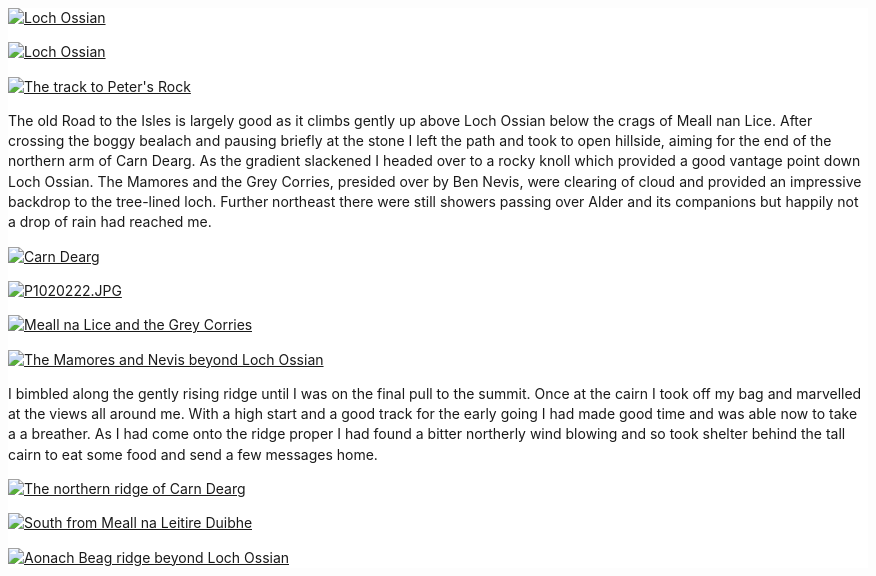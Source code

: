[![Loch Ossian](http://farm8.staticflickr.com/7080/7351067030_f17af6cdca_c.jpg)](http://www.flickr.com/photos/53725815@N00/7351067030)



[![Loch Ossian](http://farm8.staticflickr.com/7242/7358340162_3f9e1a61e1_c.jpg)](http://www.flickr.com/photos/53725815@N00/7358340162)



[![The track to Peter's Rock](http://farm8.staticflickr.com/7229/7358348728_3ac5f32316_c.jpg)](http://www.flickr.com/photos/53725815@N00/7358348728)



The old Road to the Isles is largely good as it climbs gently up above Loch Ossian below the crags of Meall nan Lice. After crossing the boggy bealach and pausing briefly at the stone I left the path and took to open hillside, aiming for the end of the northern arm of Carn Dearg. As the gradient slackened I headed over to a rocky knoll which provided a good vantage point down Loch Ossian. The Mamores and the Grey Corries, presided over by Ben Nevis, were clearing of cloud and provided an impressive backdrop to the tree-lined loch. Further northeast there were still showers passing over Alder and its companions but happily not a drop of rain had reached me.



[![Carn Dearg](http://farm9.staticflickr.com/8149/7173150591_d94b0f8e01_c.jpg)](http://www.flickr.com/photos/53725815@N00/7173150591)



[![P1020222.JPG](http://farm8.staticflickr.com/7105/7358393664_b4957082b3_c.jpg)](http://www.flickr.com/photos/53725815@N00/7358393664)



[![Meall na Lice and the Grey Corries](http://farm9.staticflickr.com/8022/7358384414_66e0c8e5a5_c.jpg)](http://www.flickr.com/photos/53725815@N00/7358384414)



[![The Mamores and Nevis beyond Loch Ossian](http://farm8.staticflickr.com/7095/7351148804_aea6256476_c.jpg)](http://www.flickr.com/photos/53725815@N00/7351148804)



I bimbled along the gently rising ridge until I was on the final pull to the summit. Once at the cairn I took off my bag and marvelled at the views all around me. With a high start and a good track for the early going I had made good time and was able now to take a a breather. As I had come onto the ridge proper I had found a bitter northerly wind blowing and so took shelter behind the tall cairn to eat some food and send a few messages home.



[![The northern ridge of Carn Dearg](http://farm8.staticflickr.com/7081/7358521684_d5dcfe0cba_c.jpg)](http://www.flickr.com/photos/53725815@N00/7358521684)



[![South from Meall na Leitire Duibhe](http://farm8.staticflickr.com/7232/7173281007_39cfc6a592_c.jpg)](http://www.flickr.com/photos/53725815@N00/7173281007)



[![Aonach Beag ridge beyond Loch Ossian](http://farm8.staticflickr.com/7222/7358488736_78ca4d819b_c.jpg)](http://www.flickr.com/photos/53725815@N00/7358488736)
